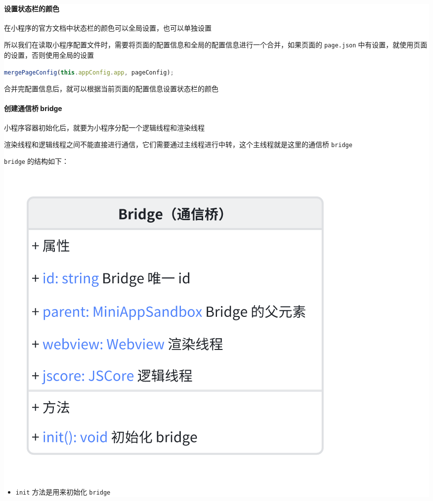 #### 设置状态栏的颜色

在小程序的官方文档中状态栏的颜色可以全局设置，也可以单独设置

所以我们在读取小程序配置文件时，需要将页面的配置信息和全局的配置信息进行一个合并，如果页面的 `page.json` 中有设置，就使用页面的设置，否则使用全局的设置

```js
mergePageConfig(this.appConfig.app, pageConfig);
```

合并完配置信息后，就可以根据当前页面的配置信息设置状态栏的颜色

#### 创建通信桥 bridge

小程序容器初始化后，就要为小程序分配一个逻辑线程和渲染线程

渲染线程和逻辑线程之间不能直接进行通信，它们需要通过主线程进行中转，这个主线程就是这里的通信桥 `bridge`

`bridge` 的结构如下：

![application-8](./images/application-8.png)

- `init` 方法是用来初始化 `bridge`
